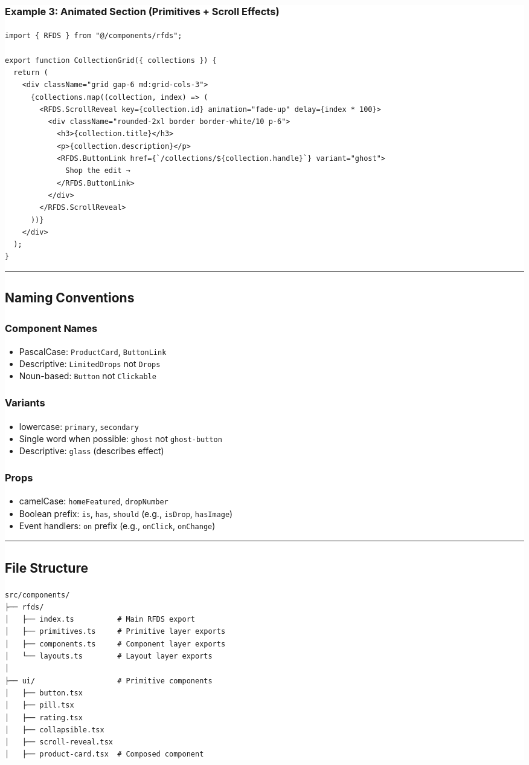 ### Example 3: Animated Section (Primitives + Scroll Effects)

```tsx
import { RFDS } from "@/components/rfds";

export function CollectionGrid({ collections }) {
  return (
    <div className="grid gap-6 md:grid-cols-3">
      {collections.map((collection, index) => (
        <RFDS.ScrollReveal key={collection.id} animation="fade-up" delay={index * 100}>
          <div className="rounded-2xl border border-white/10 p-6">
            <h3>{collection.title}</h3>
            <p>{collection.description}</p>
            <RFDS.ButtonLink href={`/collections/${collection.handle}`} variant="ghost">
              Shop the edit →
            </RFDS.ButtonLink>
          </div>
        </RFDS.ScrollReveal>
      ))}
    </div>
  );
}
```

---

## Naming Conventions

### Component Names
- PascalCase: `ProductCard`, `ButtonLink`
- Descriptive: `LimitedDrops` not `Drops`
- Noun-based: `Button` not `Clickable`

### Variants
- lowercase: `primary`, `secondary`
- Single word when possible: `ghost` not `ghost-button`
- Descriptive: `glass` (describes effect)

### Props
- camelCase: `homeFeatured`, `dropNumber`
- Boolean prefix: `is`, `has`, `should` (e.g., `isDrop`, `hasImage`)
- Event handlers: `on` prefix (e.g., `onClick`, `onChange`)

---

## File Structure

```
src/components/
├── rfds/
│   ├── index.ts          # Main RFDS export
│   ├── primitives.ts     # Primitive layer exports
│   ├── components.ts     # Component layer exports
│   └── layouts.ts        # Layout layer exports
│
├── ui/                   # Primitive components
│   ├── button.tsx
│   ├── pill.tsx
│   ├── rating.tsx
│   ├── collapsible.tsx
│   ├── scroll-reveal.tsx
│   ├── product-card.tsx  # Composed component
```
